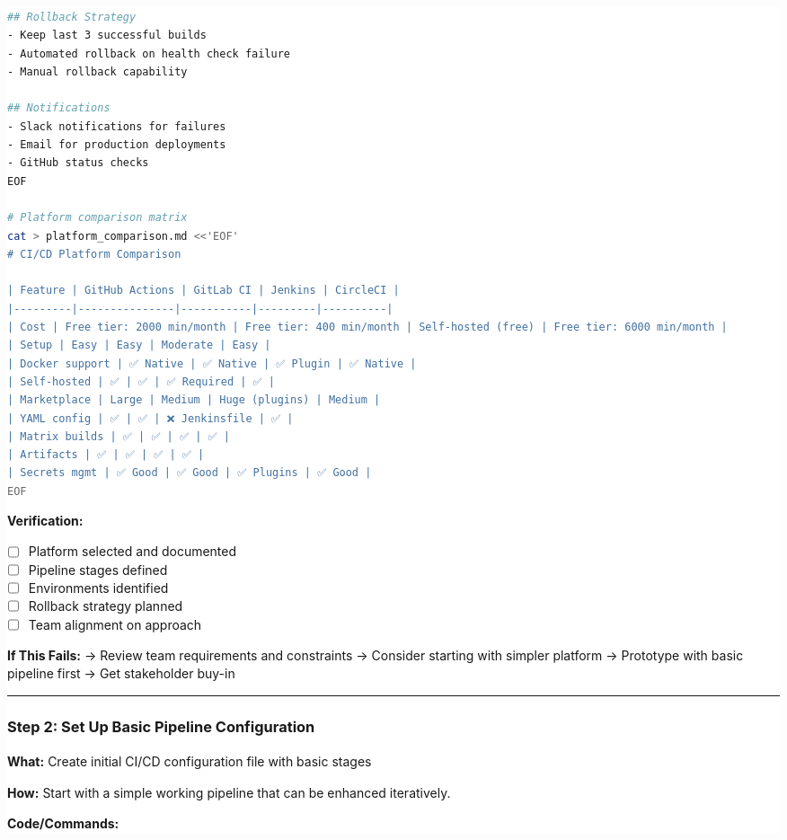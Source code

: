 ```bash
## Rollback Strategy
- Keep last 3 successful builds
- Automated rollback on health check failure
- Manual rollback capability

## Notifications
- Slack notifications for failures
- Email for production deployments
- GitHub status checks
EOF

# Platform comparison matrix
cat > platform_comparison.md <<'EOF'
# CI/CD Platform Comparison

| Feature | GitHub Actions | GitLab CI | Jenkins | CircleCI |
|---------|---------------|-----------|---------|----------|
| Cost | Free tier: 2000 min/month | Free tier: 400 min/month | Self-hosted (free) | Free tier: 6000 min/month |
| Setup | Easy | Easy | Moderate | Easy |
| Docker support | ✅ Native | ✅ Native | ✅ Plugin | ✅ Native |
| Self-hosted | ✅ | ✅ | ✅ Required | ✅ |
| Marketplace | Large | Medium | Huge (plugins) | Medium |
| YAML config | ✅ | ✅ | ❌ Jenkinsfile | ✅ |
| Matrix builds | ✅ | ✅ | ✅ | ✅ |
| Artifacts | ✅ | ✅ | ✅ | ✅ |
| Secrets mgmt | ✅ Good | ✅ Good | ✅ Plugins | ✅ Good |
EOF
```

**Verification:**
- [ ] Platform selected and documented
- [ ] Pipeline stages defined
- [ ] Environments identified
- [ ] Rollback strategy planned
- [ ] Team alignment on approach

**If This Fails:**
→ Review team requirements and constraints
→ Consider starting with simpler platform
→ Prototype with basic pipeline first
→ Get stakeholder buy-in

---

### Step 2: Set Up Basic Pipeline Configuration

**What:** Create initial CI/CD configuration file with basic stages

**How:**
Start with a simple working pipeline that can be enhanced iteratively.

**Code/Commands:**
